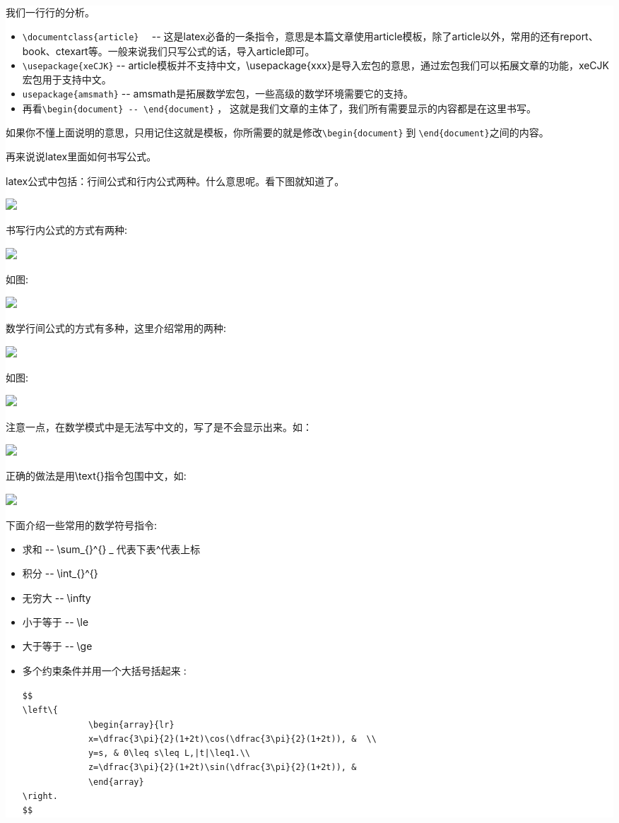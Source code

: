 我们一行行的分析。

- `\documentclass{article}  ` -- 这是latex必备的一条指令，意思是本篇文章使用article模板，除了article以外，常用的还有report、book、ctexart等。一般来说我们只写公式的话，导入article即可。
- `\usepackage{xeCJK}` -- article模板并不支持中文，\usepackage{xxx}是导入宏包的意思，通过宏包我们可以拓展文章的功能，xeCJK宏包用于支持中文。
- `usepackage{amsmath}` -- amsmath是拓展数学宏包，一些高级的数学环境需要它的支持。
- 再看`\begin{document} -- \end{document}` ， 这就是我们文章的主体了，我们所有需要显示的内容都是在这里书写。

如果你不懂上面说明的意思，只用记住这就是模板，你所需要的就是修改`\begin{document}` 到 `\end{document}`之间的内容。

再来说说latex里面如何书写公式。

latex公式中包括：行间公式和行内公式两种。什么意思呢。看下图就知道了。

![](https://pic.superbed.cn/item/5cfbad02451253d178d94931.png)

书写行内公式的方式有两种:

![](https://pic3.superbed.cn/item/5cfbad03451253d178d94962.png)

如图:

![](https://pic.superbed.cn/item/5cfbad05451253d178d949a0.png)

数学行间公式的方式有多种，这里介绍常用的两种:

![](https://pic.superbed.cn/item/5cfbad06451253d178d949e8.png)

如图:

![](https://pic1.superbed.cn/item/5cfbad07451253d178d94a23.png)

注意一点，在数学模式中是无法写中文的，写了是不会显示出来。如：

![](https://pic.superbed.cn/item/5cfbad09451253d178d94a5d.png)

正确的做法是用\\text{}指令包围中文，如:

![](https://pic.superbed.cn/item/5cfbad0a451253d178d94a93.png)


下面介绍一些常用的数学符号指令:

- 求和 -- \\sum_{}^{}			_ 代表下表^代表上标

- 积分 -- \\int_{}^{}

- 无穷大 -- \\infty

- 小于等于 -- \\le

- 大于等于 -- \\ge

- 多个约束条件并用一个大括号括起来 :

  ```
  $$
  \left\{
               \begin{array}{lr}
               x=\dfrac{3\pi}{2}(1+2t)\cos(\dfrac{3\pi}{2}(1+2t)), &  \\
               y=s, & 0\leq s\leq L,|t|\leq1.\\
               z=\dfrac{3\pi}{2}(1+2t)\sin(\dfrac{3\pi}{2}(1+2t)), &  
               \end{array}
  \right.
  $$
  ```
